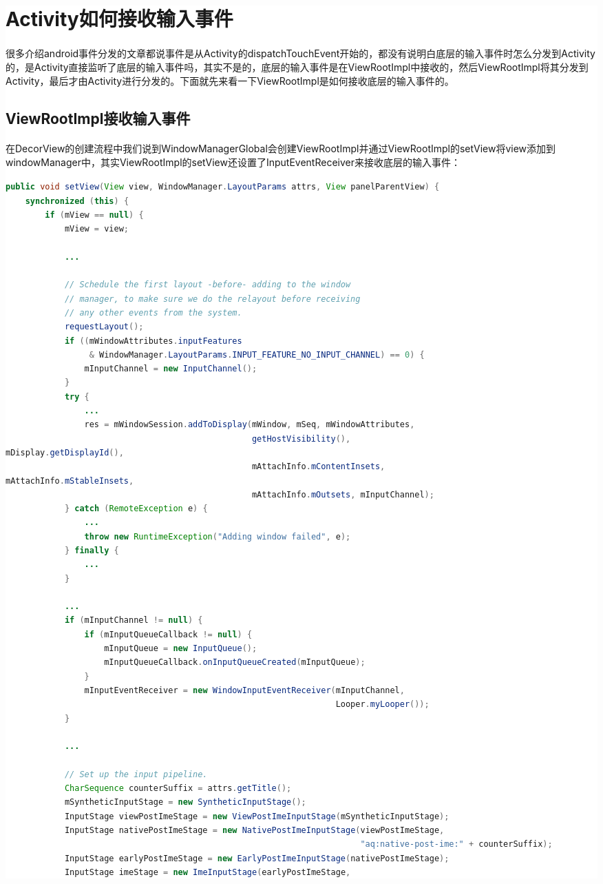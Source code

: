 # Activity如何接收输入事件

很多介绍android事件分发的文章都说事件是从Activity的dispatchTouchEvent开始的，都没有说明白底层的输入事件时怎么分发到Activity的，是Activity直接监听了底层的输入事件吗，其实不是的，底层的输入事件是在ViewRootImpl中接收的，然后ViewRootImpl将其分发到Activity，最后才由Activity进行分发的。下面就先来看一下ViewRootImpl是如何接收底层的输入事件的。

## ViewRootImpl接收输入事件

在DecorView的创建流程中我们说到WindowManagerGlobal会创建ViewRootImpl并通过ViewRootImpl的setView将view添加到windowManager中，其实ViewRootImpl的setView还设置了InputEventReceiver来接收底层的输入事件：

```java
public void setView(View view, WindowManager.LayoutParams attrs, View panelParentView) {
    synchronized (this) {
        if (mView == null) {
            mView = view;

            ...

            // Schedule the first layout -before- adding to the window
            // manager, to make sure we do the relayout before receiving
            // any other events from the system.
            requestLayout();
            if ((mWindowAttributes.inputFeatures
                 & WindowManager.LayoutParams.INPUT_FEATURE_NO_INPUT_CHANNEL) == 0) {
                mInputChannel = new InputChannel();
            }
            try {
                ...
                res = mWindowSession.addToDisplay(mWindow, mSeq, mWindowAttributes,
                                                  getHostVisibility(), 	   	  		        											   mDisplay.getDisplayId(),
                                                  mAttachInfo.mContentInsets,             													mAttachInfo.mStableInsets,
                                                  mAttachInfo.mOutsets, mInputChannel);
            } catch (RemoteException e) {
                ...
                throw new RuntimeException("Adding window failed", e);
            } finally {
                ...
            }

            ...
            if (mInputChannel != null) {
                if (mInputQueueCallback != null) {
                    mInputQueue = new InputQueue();
                    mInputQueueCallback.onInputQueueCreated(mInputQueue);
                }
                mInputEventReceiver = new WindowInputEventReceiver(mInputChannel,
                                                                   Looper.myLooper());
            }

            ...

            // Set up the input pipeline.
            CharSequence counterSuffix = attrs.getTitle();
            mSyntheticInputStage = new SyntheticInputStage();
            InputStage viewPostImeStage = new ViewPostImeInputStage(mSyntheticInputStage);
            InputStage nativePostImeStage = new NativePostImeInputStage(viewPostImeStage,
                                                                        "aq:native-post-ime:" + counterSuffix);
            InputStage earlyPostImeStage = new EarlyPostImeInputStage(nativePostImeStage);
            InputStage imeStage = new ImeInputStage(earlyPostImeStage,
```